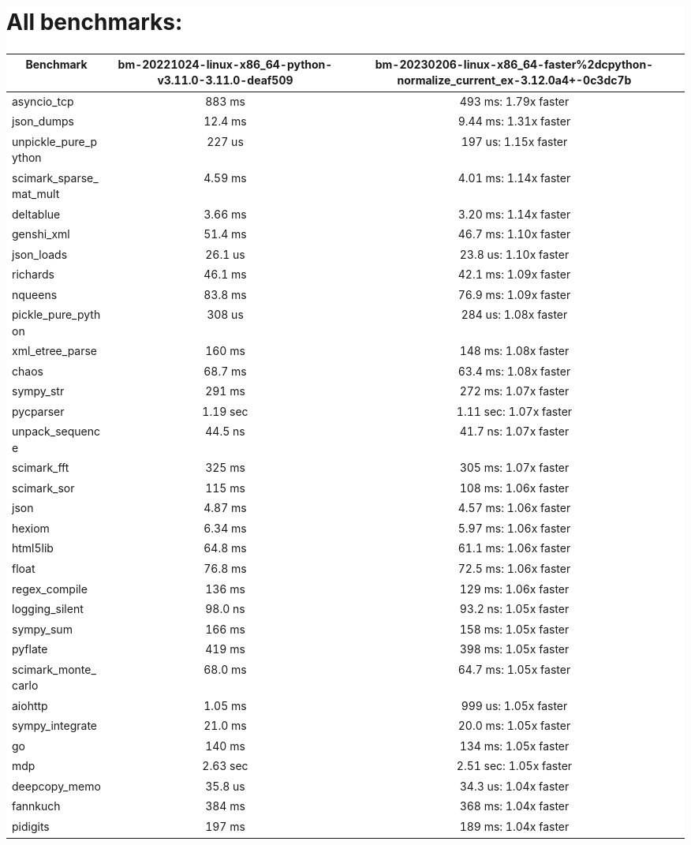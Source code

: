 All benchmarks:
===============

| Benchmark               | bm-20221024-linux-x86_64-python-v3.11.0-3.11.0-deaf509 | bm-20230206-linux-x86_64-faster%2dcpython-normalize_current_ex-3.12.0a4+-0c3dc7b |
|-------------------------|:------------------------------------------------------:|:--------------------------------------------------------------------------------:|
| asyncio_tcp             | 883 ms                                                 | 493 ms: 1.79x faster                                                             |
| json_dumps              | 12.4 ms                                                | 9.44 ms: 1.31x faster                                                            |
| unpickle_pure_python    | 227 us                                                 | 197 us: 1.15x faster                                                             |
| scimark_sparse_mat_mult | 4.59 ms                                                | 4.01 ms: 1.14x faster                                                            |
| deltablue               | 3.66 ms                                                | 3.20 ms: 1.14x faster                                                            |
| genshi_xml              | 51.4 ms                                                | 46.7 ms: 1.10x faster                                                            |
| json_loads              | 26.1 us                                                | 23.8 us: 1.10x faster                                                            |
| richards                | 46.1 ms                                                | 42.1 ms: 1.09x faster                                                            |
| nqueens                 | 83.8 ms                                                | 76.9 ms: 1.09x faster                                                            |
| pickle_pure_python      | 308 us                                                 | 284 us: 1.08x faster                                                             |
| xml_etree_parse         | 160 ms                                                 | 148 ms: 1.08x faster                                                             |
| chaos                   | 68.7 ms                                                | 63.4 ms: 1.08x faster                                                            |
| sympy_str               | 291 ms                                                 | 272 ms: 1.07x faster                                                             |
| pycparser               | 1.19 sec                                               | 1.11 sec: 1.07x faster                                                           |
| unpack_sequence         | 44.5 ns                                                | 41.7 ns: 1.07x faster                                                            |
| scimark_fft             | 325 ms                                                 | 305 ms: 1.07x faster                                                             |
| scimark_sor             | 115 ms                                                 | 108 ms: 1.06x faster                                                             |
| json                    | 4.87 ms                                                | 4.57 ms: 1.06x faster                                                            |
| hexiom                  | 6.34 ms                                                | 5.97 ms: 1.06x faster                                                            |
| html5lib                | 64.8 ms                                                | 61.1 ms: 1.06x faster                                                            |
| float                   | 76.8 ms                                                | 72.5 ms: 1.06x faster                                                            |
| regex_compile           | 136 ms                                                 | 129 ms: 1.06x faster                                                             |
| logging_silent          | 98.0 ns                                                | 93.2 ns: 1.05x faster                                                            |
| sympy_sum               | 166 ms                                                 | 158 ms: 1.05x faster                                                             |
| pyflate                 | 419 ms                                                 | 398 ms: 1.05x faster                                                             |
| scimark_monte_carlo     | 68.0 ms                                                | 64.7 ms: 1.05x faster                                                            |
| aiohttp                 | 1.05 ms                                                | 999 us: 1.05x faster                                                             |
| sympy_integrate         | 21.0 ms                                                | 20.0 ms: 1.05x faster                                                            |
| go                      | 140 ms                                                 | 134 ms: 1.05x faster                                                             |
| mdp                     | 2.63 sec                                               | 2.51 sec: 1.05x faster                                                           |
| deepcopy_memo           | 35.8 us                                                | 34.3 us: 1.04x faster                                                            |
| fannkuch                | 384 ms                                                 | 368 ms: 1.04x faster                                                             |
| pidigits                | 197 ms                                                 | 189 ms: 1.04x faster                                                             |